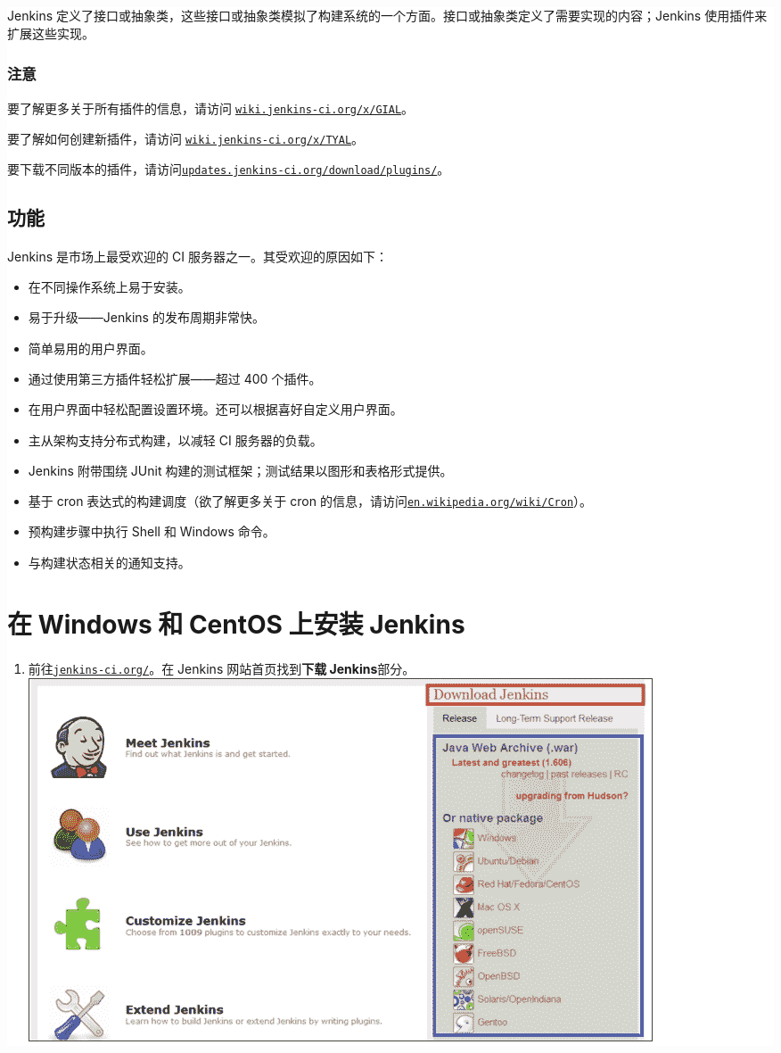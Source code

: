 Jenkins 定义了接口或抽象类，这些接口或抽象类模拟了构建系统的一个方面。接口或抽象类定义了需要实现的内容；Jenkins 使用插件来扩展这些实现。

### 注意

要了解更多关于所有插件的信息，请访问 [`wiki.jenkins-ci.org/x/GIAL`](https://wiki.jenkins-ci.org/x/GIAL)。

要了解如何创建新插件，请访问 [`wiki.jenkins-ci.org/x/TYAL`](https://wiki.jenkins-ci.org/x/TYAL)。

要下载不同版本的插件，请访问[`updates.jenkins-ci.org/download/plugins/`](https://updates.jenkins-ci.org/download/plugins/)。

## 功能

Jenkins 是市场上最受欢迎的 CI 服务器之一。其受欢迎的原因如下：

+   在不同操作系统上易于安装。

+   易于升级——Jenkins 的发布周期非常快。

+   简单易用的用户界面。

+   通过使用第三方插件轻松扩展——超过 400 个插件。

+   在用户界面中轻松配置设置环境。还可以根据喜好自定义用户界面。

+   主从架构支持分布式构建，以减轻 CI 服务器的负载。

+   Jenkins 附带围绕 JUnit 构建的测试框架；测试结果以图形和表格形式提供。

+   基于 cron 表达式的构建调度（欲了解更多关于 cron 的信息，请访问[`en.wikipedia.org/wiki/Cron`](http://en.wikipedia.org/wiki/Cron)）。

+   预构建步骤中执行 Shell 和 Windows 命令。

+   与构建状态相关的通知支持。

# 在 Windows 和 CentOS 上安装 Jenkins

1.  前往[`jenkins-ci.org/`](https://jenkins-ci.org/)。在 Jenkins 网站首页找到**下载 Jenkins**部分。![在 Windows 和 CentOS 上安装 Jenkins](img/3471_01_02.jpg)
